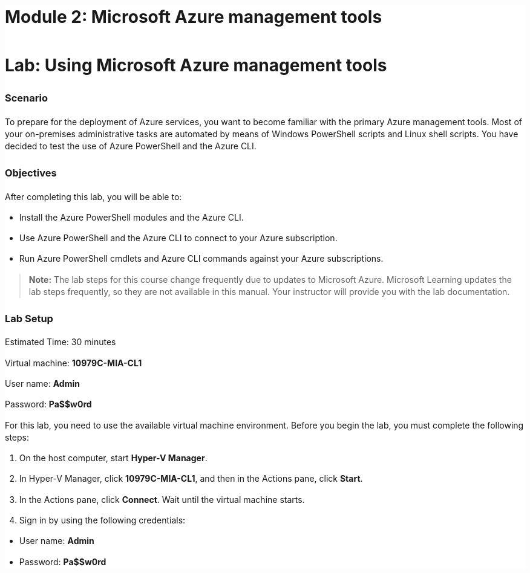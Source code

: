 # Module 2: Microsoft Azure management tools
# Lab: Using Microsoft Azure management tools
  
### Scenario
  
 To prepare for the deployment of Azure services, you want to become familiar with the primary Azure management tools. Most of your on-premises administrative tasks are automated by means of Windows PowerShell scripts and Linux shell scripts. You have decided to test the use of Azure PowerShell and the Azure CLI.


### Objectives
  
 After completing this lab, you will be able to:

-   Install the Azure PowerShell modules and the Azure CLI.


-   Use Azure PowerShell and the Azure CLI to connect to your Azure subscription.


-   Run Azure PowerShell cmdlets and Azure CLI commands against your Azure subscriptions.


>  **Note:** The lab steps for this course change frequently due to updates to Microsoft Azure. Microsoft Learning updates the lab steps frequently, so they are not available in this manual. Your instructor will provide you with the lab documentation.

### Lab Setup
  
 Estimated Time: 30 minutes

Virtual machine:  **10979C-MIA-CL1**

 User name:  **Admin**

 Password:  **Pa$$w0rd**

 For this lab, you need to use the available virtual machine environment. Before you begin the lab, you must complete the following steps:

1.   On the host computer, start  **Hyper-V Manager**.


2.   In Hyper-V Manager, click  **10979C-MIA-CL1**, and then in the Actions pane, click  **Start**.


3.   In the Actions pane, click  **Connect**. Wait until the virtual machine starts. 


4.   Sign in by using the following credentials: 



-   User name:  **Admin**


-   Password:  **Pa$$w0rd**

